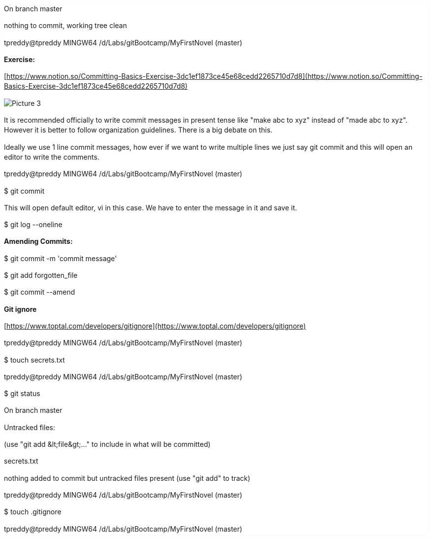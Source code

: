 On branch master

nothing to commit, working tree clean

tpreddy@tpreddy MINGW64 /d/Labs/gitBootcamp/MyFirstNovel (master)

**Exercise:**

[https://www.notion.so/Committing-Basics-Exercise-3dc1ef1873ce45e68cedd2265710d7d8](https://www.notion.so/Committing-Basics-Exercise-3dc1ef1873ce45e68cedd2265710d7d8)

![Picture 3](RackMultipart20220317-4-129bvi1_html_23653fada11a5be2.gif)

It is recommended officially to write commit messages in present tense like &quot;make abc to xyz&quot; instead of &quot;made abc to xyz&quot;. However it is better to follow organization guidelines. There is a big debate on this.

Ideally we use 1 line commit messages, how ever if we want to write multiple lines we just say git commit and this will open an editor to write the comments.

tpreddy@tpreddy MINGW64 /d/Labs/gitBootcamp/MyFirstNovel (master)

$ git commit

This will open default editor, vi in this case. We have to enter the message in it and save it.

$ git log --oneline

**Amending Commits:**

$ git commit -m &#39;commit message&#39;

$ git add forgotten\_file

$ git commit --amend

**Git ignore**

[https://www.toptal.com/developers/gitignore](https://www.toptal.com/developers/gitignore)

tpreddy@tpreddy MINGW64 /d/Labs/gitBootcamp/MyFirstNovel (master)

$ touch secrets.txt

tpreddy@tpreddy MINGW64 /d/Labs/gitBootcamp/MyFirstNovel (master)

$ git status

On branch master

Untracked files:

(use &quot;git add \&lt;file\&gt;...&quot; to include in what will be committed)

secrets.txt

nothing added to commit but untracked files present (use &quot;git add&quot; to track)

tpreddy@tpreddy MINGW64 /d/Labs/gitBootcamp/MyFirstNovel (master)

$ touch .gitignore

tpreddy@tpreddy MINGW64 /d/Labs/gitBootcamp/MyFirstNovel (master)
